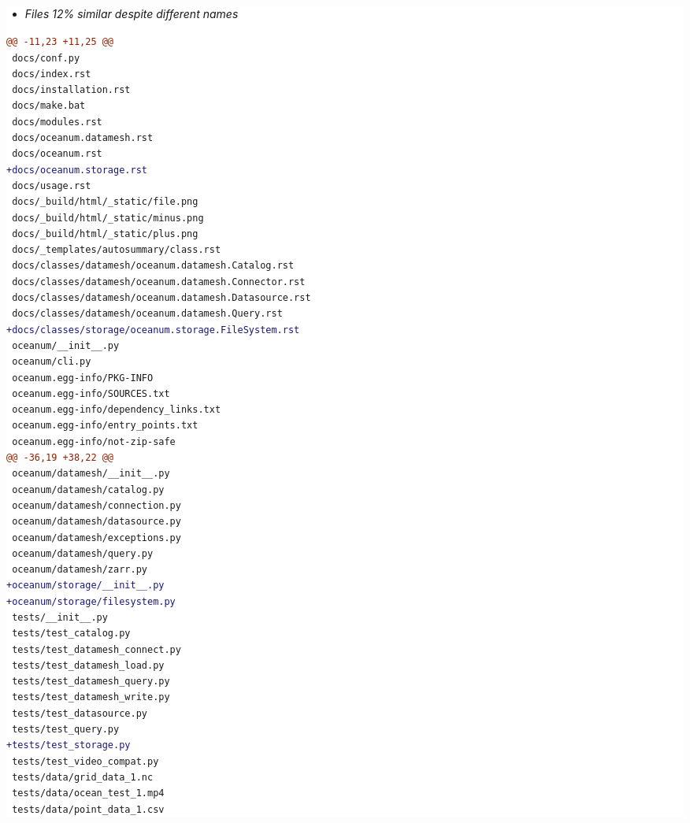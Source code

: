  * *Files 12% similar despite different names*

```diff
@@ -11,23 +11,25 @@
 docs/conf.py
 docs/index.rst
 docs/installation.rst
 docs/make.bat
 docs/modules.rst
 docs/oceanum.datamesh.rst
 docs/oceanum.rst
+docs/oceanum.storage.rst
 docs/usage.rst
 docs/_build/html/_static/file.png
 docs/_build/html/_static/minus.png
 docs/_build/html/_static/plus.png
 docs/_templates/autosummary/class.rst
 docs/classes/datamesh/oceanum.datamesh.Catalog.rst
 docs/classes/datamesh/oceanum.datamesh.Connector.rst
 docs/classes/datamesh/oceanum.datamesh.Datasource.rst
 docs/classes/datamesh/oceanum.datamesh.Query.rst
+docs/classes/storage/oceanum.storage.FileSystem.rst
 oceanum/__init__.py
 oceanum/cli.py
 oceanum.egg-info/PKG-INFO
 oceanum.egg-info/SOURCES.txt
 oceanum.egg-info/dependency_links.txt
 oceanum.egg-info/entry_points.txt
 oceanum.egg-info/not-zip-safe
@@ -36,19 +38,22 @@
 oceanum/datamesh/__init__.py
 oceanum/datamesh/catalog.py
 oceanum/datamesh/connection.py
 oceanum/datamesh/datasource.py
 oceanum/datamesh/exceptions.py
 oceanum/datamesh/query.py
 oceanum/datamesh/zarr.py
+oceanum/storage/__init__.py
+oceanum/storage/filesystem.py
 tests/__init__.py
 tests/test_catalog.py
 tests/test_datamesh_connect.py
 tests/test_datamesh_load.py
 tests/test_datamesh_query.py
 tests/test_datamesh_write.py
 tests/test_datasource.py
 tests/test_query.py
+tests/test_storage.py
 tests/test_video_compat.py
 tests/data/grid_data_1.nc
 tests/data/ocean_test_1.mp4
 tests/data/point_data_1.csv
```
